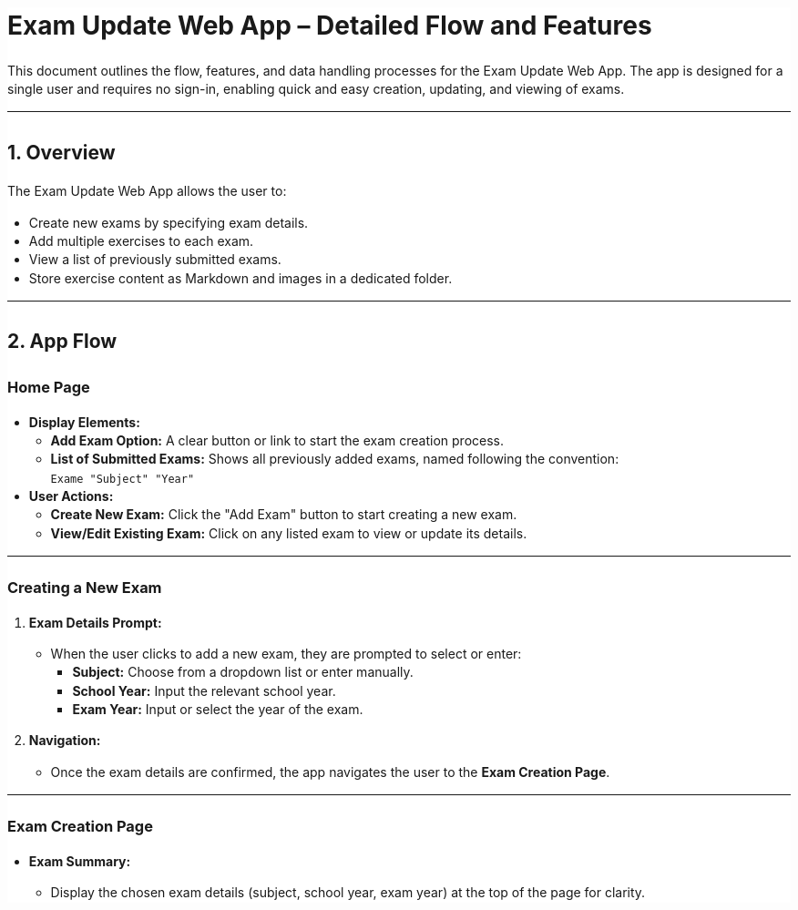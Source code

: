 # Exam Update Web App – Detailed Flow and Features

This document outlines the flow, features, and data handling processes for the Exam Update Web App. The app is designed for a single user and requires no sign-in, enabling quick and easy creation, updating, and viewing of exams.

---

## 1. Overview

The Exam Update Web App allows the user to:

- Create new exams by specifying exam details.
- Add multiple exercises to each exam.
- View a list of previously submitted exams.
- Store exercise content as Markdown and images in a dedicated folder.

---

## 2. App Flow

### Home Page

- **Display Elements:**
  - **Add Exam Option:** A clear button or link to start the exam creation process.
  - **List of Submitted Exams:** Shows all previously added exams, named following the convention:  
    `Exame "Subject" "Year"`
- **User Actions:**
  - **Create New Exam:** Click the "Add Exam" button to start creating a new exam.
  - **View/Edit Existing Exam:** Click on any listed exam to view or update its details.

---

### Creating a New Exam

1. **Exam Details Prompt:**

   - When the user clicks to add a new exam, they are prompted to select or enter:
     - **Subject:** Choose from a dropdown list or enter manually.
     - **School Year:** Input the relevant school year.
     - **Exam Year:** Input or select the year of the exam.

2. **Navigation:**
   - Once the exam details are confirmed, the app navigates the user to the **Exam Creation Page**.

---

### Exam Creation Page

- **Exam Summary:**

  - Display the chosen exam details (subject, school year, exam year) at the top of the page for clarity.
